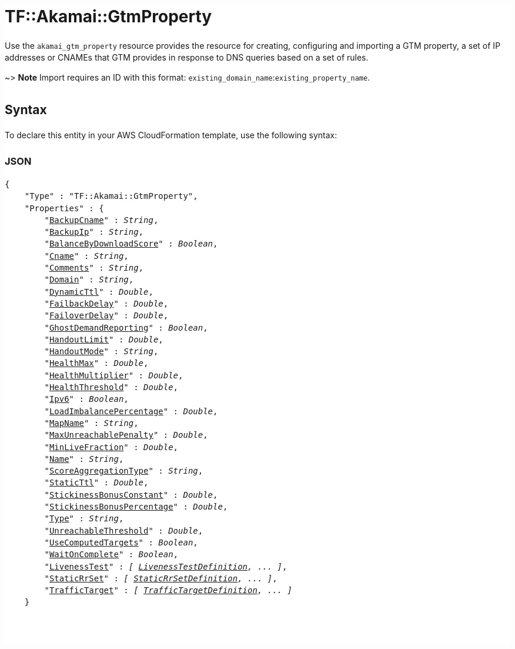 # TF::Akamai::GtmProperty

Use the `akamai_gtm_property` resource provides the resource for creating, configuring and importing a GTM property, a set of IP addresses or CNAMEs that GTM provides in response to DNS queries based on a set of rules. 

~> **Note** Import requires an ID with this format: `existing_domain_name`:`existing_property_name`.

## Syntax

To declare this entity in your AWS CloudFormation template, use the following syntax:

### JSON

<pre>
{
    "Type" : "TF::Akamai::GtmProperty",
    "Properties" : {
        "<a href="#backupcname" title="BackupCname">BackupCname</a>" : <i>String</i>,
        "<a href="#backupip" title="BackupIp">BackupIp</a>" : <i>String</i>,
        "<a href="#balancebydownloadscore" title="BalanceByDownloadScore">BalanceByDownloadScore</a>" : <i>Boolean</i>,
        "<a href="#cname" title="Cname">Cname</a>" : <i>String</i>,
        "<a href="#comments" title="Comments">Comments</a>" : <i>String</i>,
        "<a href="#domain" title="Domain">Domain</a>" : <i>String</i>,
        "<a href="#dynamicttl" title="DynamicTtl">DynamicTtl</a>" : <i>Double</i>,
        "<a href="#failbackdelay" title="FailbackDelay">FailbackDelay</a>" : <i>Double</i>,
        "<a href="#failoverdelay" title="FailoverDelay">FailoverDelay</a>" : <i>Double</i>,
        "<a href="#ghostdemandreporting" title="GhostDemandReporting">GhostDemandReporting</a>" : <i>Boolean</i>,
        "<a href="#handoutlimit" title="HandoutLimit">HandoutLimit</a>" : <i>Double</i>,
        "<a href="#handoutmode" title="HandoutMode">HandoutMode</a>" : <i>String</i>,
        "<a href="#healthmax" title="HealthMax">HealthMax</a>" : <i>Double</i>,
        "<a href="#healthmultiplier" title="HealthMultiplier">HealthMultiplier</a>" : <i>Double</i>,
        "<a href="#healththreshold" title="HealthThreshold">HealthThreshold</a>" : <i>Double</i>,
        "<a href="#ipv6" title="Ipv6">Ipv6</a>" : <i>Boolean</i>,
        "<a href="#loadimbalancepercentage" title="LoadImbalancePercentage">LoadImbalancePercentage</a>" : <i>Double</i>,
        "<a href="#mapname" title="MapName">MapName</a>" : <i>String</i>,
        "<a href="#maxunreachablepenalty" title="MaxUnreachablePenalty">MaxUnreachablePenalty</a>" : <i>Double</i>,
        "<a href="#minlivefraction" title="MinLiveFraction">MinLiveFraction</a>" : <i>Double</i>,
        "<a href="#name" title="Name">Name</a>" : <i>String</i>,
        "<a href="#scoreaggregationtype" title="ScoreAggregationType">ScoreAggregationType</a>" : <i>String</i>,
        "<a href="#staticttl" title="StaticTtl">StaticTtl</a>" : <i>Double</i>,
        "<a href="#stickinessbonusconstant" title="StickinessBonusConstant">StickinessBonusConstant</a>" : <i>Double</i>,
        "<a href="#stickinessbonuspercentage" title="StickinessBonusPercentage">StickinessBonusPercentage</a>" : <i>Double</i>,
        "<a href="#type" title="Type">Type</a>" : <i>String</i>,
        "<a href="#unreachablethreshold" title="UnreachableThreshold">UnreachableThreshold</a>" : <i>Double</i>,
        "<a href="#usecomputedtargets" title="UseComputedTargets">UseComputedTargets</a>" : <i>Boolean</i>,
        "<a href="#waitoncomplete" title="WaitOnComplete">WaitOnComplete</a>" : <i>Boolean</i>,
        "<a href="#livenesstest" title="LivenessTest">LivenessTest</a>" : <i>[ <a href="livenesstestdefinition.md">LivenessTestDefinition</a>, ... ]</i>,
        "<a href="#staticrrset" title="StaticRrSet">StaticRrSet</a>" : <i>[ <a href="staticrrsetdefinition.md">StaticRrSetDefinition</a>, ... ]</i>,
        "<a href="#traffictarget" title="TrafficTarget">TrafficTarget</a>" : <i>[ <a href="traffictargetdefinition.md">TrafficTargetDefinition</a>, ... ]</i>
    }